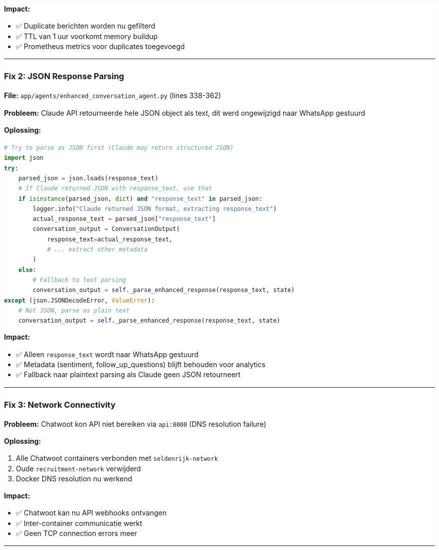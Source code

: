 **Impact:**
- ✅ Duplicate berichten worden nu gefilterd
- ✅ TTL van 1 uur voorkomt memory buildup
- ✅ Prometheus metrics voor duplicates toegevoegd

---

### Fix 2: JSON Response Parsing
**File:** `app/agents/enhanced_conversation_agent.py` (lines 338-362)

**Probleem:** Claude API retourneerde hele JSON object als text, dit werd ongewijzigd naar WhatsApp gestuurd

**Oplossing:**
```python
# Try to parse as JSON first (Claude may return structured JSON)
import json
try:
    parsed_json = json.loads(response_text)
    # If Claude returned JSON with response_text, use that
    if isinstance(parsed_json, dict) and "response_text" in parsed_json:
        logger.info("Claude returned JSON format, extracting response_text")
        actual_response_text = parsed_json["response_text"]
        conversation_output = ConversationOutput(
            response_text=actual_response_text,
            # ... extract other metadata
        )
    else:
        # Fallback to text parsing
        conversation_output = self._parse_enhanced_response(response_text, state)
except (json.JSONDecodeError, ValueError):
    # Not JSON, parse as plain text
    conversation_output = self._parse_enhanced_response(response_text, state)
```

**Impact:**
- ✅ Alleen `response_text` wordt naar WhatsApp gestuurd
- ✅ Metadata (sentiment, follow_up_questions) blijft behouden voor analytics
- ✅ Fallback naar plaintext parsing als Claude geen JSON retourneert

---

### Fix 3: Network Connectivity
**Probleem:** Chatwoot kon API niet bereiken via `api:8000` (DNS resolution failure)

**Oplossing:**
1. Alle Chatwoot containers verbonden met `seldenrijk-network`
2. Oude `recruitment-network` verwijderd
3. Docker DNS resolution nu werkend

**Impact:**
- ✅ Chatwoot kan nu API webhooks ontvangen
- ✅ Inter-container communicatie werkt
- ✅ Geen TCP connection errors meer

---